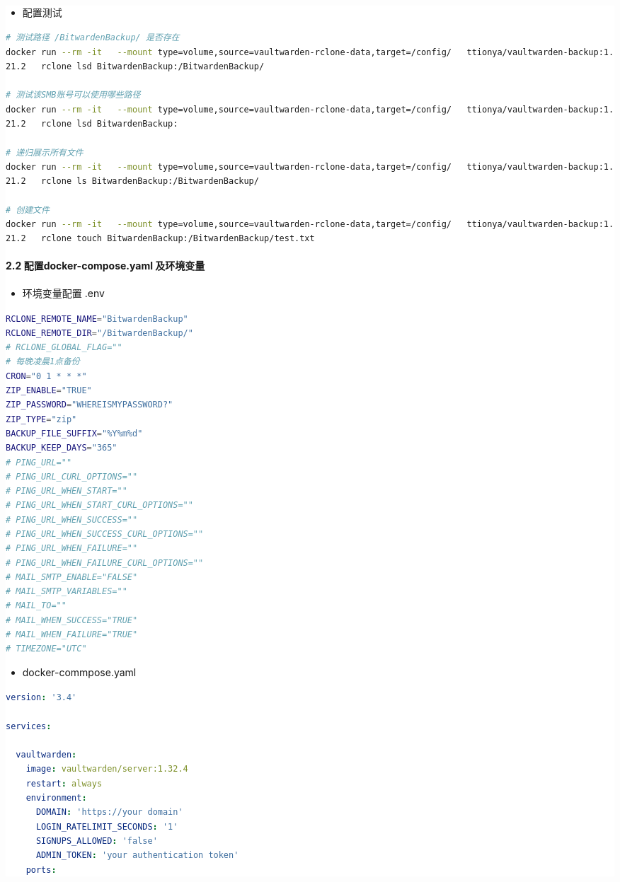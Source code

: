 - 配置测试

```bash
# 测试路径 /BitwardenBackup/ 是否存在
docker run --rm -it   --mount type=volume,source=vaultwarden-rclone-data,target=/config/   ttionya/vaultwarden-backup:1.21.2   rclone lsd BitwardenBackup:/BitwardenBackup/

# 测试该SMB账号可以使用哪些路径
docker run --rm -it   --mount type=volume,source=vaultwarden-rclone-data,target=/config/   ttionya/vaultwarden-backup:1.21.2   rclone lsd BitwardenBackup:

# 递归展示所有文件
docker run --rm -it   --mount type=volume,source=vaultwarden-rclone-data,target=/config/   ttionya/vaultwarden-backup:1.21.2   rclone ls BitwardenBackup:/BitwardenBackup/

# 创建文件
docker run --rm -it   --mount type=volume,source=vaultwarden-rclone-data,target=/config/   ttionya/vaultwarden-backup:1.21.2   rclone touch BitwardenBackup:/BitwardenBackup/test.txt
```

#### 2.2 配置docker-compose.yaml 及环境变量

- 环境变量配置 .env

```bash
RCLONE_REMOTE_NAME="BitwardenBackup"
RCLONE_REMOTE_DIR="/BitwardenBackup/"
# RCLONE_GLOBAL_FLAG=""
# 每晚凌晨1点备份
CRON="0 1 * * *"
ZIP_ENABLE="TRUE"
ZIP_PASSWORD="WHEREISMYPASSWORD?"
ZIP_TYPE="zip"
BACKUP_FILE_SUFFIX="%Y%m%d"
BACKUP_KEEP_DAYS="365"
# PING_URL=""
# PING_URL_CURL_OPTIONS=""
# PING_URL_WHEN_START=""
# PING_URL_WHEN_START_CURL_OPTIONS=""
# PING_URL_WHEN_SUCCESS=""
# PING_URL_WHEN_SUCCESS_CURL_OPTIONS=""
# PING_URL_WHEN_FAILURE=""
# PING_URL_WHEN_FAILURE_CURL_OPTIONS=""
# MAIL_SMTP_ENABLE="FALSE"
# MAIL_SMTP_VARIABLES=""
# MAIL_TO=""
# MAIL_WHEN_SUCCESS="TRUE"
# MAIL_WHEN_FAILURE="TRUE"
# TIMEZONE="UTC"
```

- docker-commpose.yaml

```yaml
version: '3.4'

services:

  vaultwarden:
    image: vaultwarden/server:1.32.4
    restart: always
    environment:
      DOMAIN: 'https://your domain'
      LOGIN_RATELIMIT_SECONDS: '1'
      SIGNUPS_ALLOWED: 'false'
      ADMIN_TOKEN: 'your authentication token'
    ports:
```